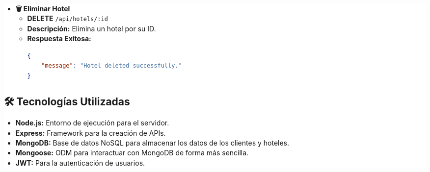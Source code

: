 - **🗑️ Eliminar Hotel**
    - **DELETE** `/api/hotels/:id`
    - **Descripción:** Elimina un hotel por su ID.
    - **Respuesta Exitosa:**
        ```json
        {
            "message": "Hotel deleted successfully."
        }
        ```

## **🛠️ Tecnologías Utilizadas**

- **Node.js:** Entorno de ejecución para el servidor.
- **Express:** Framework para la creación de APIs.
- **MongoDB:** Base de datos NoSQL para almacenar los datos de los clientes y hoteles.
- **Mongoose:** ODM para interactuar con MongoDB de forma más sencilla.
- **JWT:** Para la autenticación de usuarios.